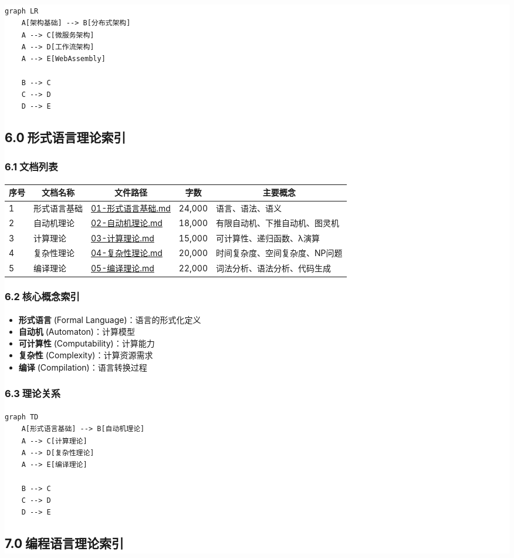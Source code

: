 ```mermaid
graph LR
    A[架构基础] --> B[分布式架构]
    A --> C[微服务架构]
    A --> D[工作流架构]
    A --> E[WebAssembly]
    
    B --> C
    C --> D
    D --> E
```

## 6.0 形式语言理论索引

### 6.1 文档列表

| 序号 | 文档名称 | 文件路径 | 字数 | 主要概念 |
|------|---------|---------|------|---------|
| 1 | 形式语言基础 | [01-形式语言基础.md](../03-形式语言理论/01-形式语言基础.md) | 24,000 | 语言、语法、语义 |
| 2 | 自动机理论 | [02-自动机理论.md](../03-形式语言理论/02-自动机理论.md) | 18,000 | 有限自动机、下推自动机、图灵机 |
| 3 | 计算理论 | [03-计算理论.md](../03-形式语言理论/03-计算理论.md) | 15,000 | 可计算性、递归函数、λ演算 |
| 4 | 复杂性理论 | [04-复杂性理论.md](../03-形式语言理论/04-复杂性理论.md) | 20,000 | 时间复杂度、空间复杂度、NP问题 |
| 5 | 编译理论 | [05-编译理论.md](../03-形式语言理论/05-编译理论.md) | 22,000 | 词法分析、语法分析、代码生成 |

### 6.2 核心概念索引

- **形式语言** (Formal Language)：语言的形式化定义
- **自动机** (Automaton)：计算模型
- **可计算性** (Computability)：计算能力
- **复杂性** (Complexity)：计算资源需求
- **编译** (Compilation)：语言转换过程

### 6.3 理论关系

```mermaid
graph TD
    A[形式语言基础] --> B[自动机理论]
    A --> C[计算理论]
    A --> D[复杂性理论]
    A --> E[编译理论]
    
    B --> C
    C --> D
    D --> E
```

## 7.0 编程语言理论索引
